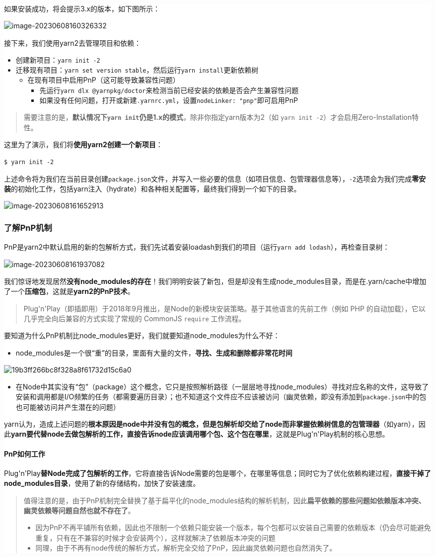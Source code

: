 如果安装成功，将会提示3.x的版本，如下图所示：

![image-20230608160326332](https://picgo-1308055782.cos.ap-chengdu.myqcloud.com/picgo-core/2023/06/20230608160328.png)

接下来，我们使用yarn2去管理项目和依赖：

- 创建新项目：`yarn init -2`
- 迁移现有项目：`yarn set version stable`，然后运行`yarn install`更新依赖树
  - 在现有项目中启用PnP（这可能导致兼容性问题）
    - 先运行`yarn dlx @yarnpkg/doctor`来检测当前已经安装的依赖是否会产生兼容性问题
    - 如果没有任何问题，打开或新建`.yarnrc.yml`，设置`nodeLinker: "pnp"`即可启用PnP

> 需要注意的是，**默认情况下`yarn init`仍是1.x的模式**，除非你指定yarn版本为2（如 `yarn init -2`）才会启用Zero-Installation特性。

这里为了演示，我们将**使用yarn2创建一个新项目**：

```shell
$ yarn init -2
```

上述命令将为我们在当前目录创建`package.json`文件，并写入一些必要的信息（如项目信息、包管理器信息等），`-2`选项会为我们完成**零安装**的初始化工作，包括yarn注入（hydrate）和各种相关配置等，最终我们得到一个如下的目录。

![image-20230608161652913](https://picgo-1308055782.cos.ap-chengdu.myqcloud.com/picgo-core/2023/06/20230608161654.png)

### 了解PnP机制

PnP是yarn2中默认启用的新的包解析方式，我们先试着安装loadash到我们的项目（运行`yarn add lodash`），再检查目录树：

![image-20230608161937082](https://picgo-1308055782.cos.ap-chengdu.myqcloud.com/picgo-core/2023/06/20230608161938.png)

我们惊讶地发现居然**没有node_modules的存在**！我们明明安装了新包，但是却没有生成node_modules目录，而是在.yarn/cache中增加了一个**压缩包**，这就是**yarn2的PnP技术**。

> Plug'n'Play（即插即用）于2018年9月推出，是Node的新模块安装策略。基于其他语言的先前工作（例如 PHP 的自动加载），它以几乎完全向后兼容的方式实现了常规的 CommonJS `require` 工作流程。

要知道为什么PnP机制比node_modules更好，我们就要知道node_modules为什么不好：

- node_modules是一个很“重”的目录，里面有大量的文件，**寻找、生成和删除都非常花时间**

![19b3ff266bc8f328a8f61732d15c6a0](https://picgo-1308055782.cos.ap-chengdu.myqcloud.com/picgo-new/202304270103999.jpg)

- 在Node中其实没有“包”（package）这个概念，它只是按照解析路径（一层层地寻找node_modules）寻找对应名称的文件，这导致了安装和调用都是I/O频繁的任务（都需要遍历目录）；也不知道这个文件应不应该被访问（幽灵依赖，即没有添加到`package.json`中的包也可能被访问并产生潜在的问题）

yarn认为，造成上述问题的**根本原因是node中并没有包的概念，但是包解析却交给了node而非掌握依赖树信息的包管理器**（如yarn），因此**yarn要代替node去做包解析的工作，直接告诉node应该调用哪个包、这个包在哪里**，这就是Plug'n'Play机制的核心思想。

#### PnP如何工作

Plug'n'Play**替Node完成了包解析的工作**，它将直接告诉Node需要的包是哪个，在哪里等信息；同时它为了优化依赖构建过程，**直接干掉了node_modules目录**，使用了新的存储结构，加快了安装速度。

> 值得注意的是，由于PnP机制完全替换了基于扁平化的node_modules结构的解析机制，因此**扁平依赖的那些问题如依赖版本冲突、幽灵依赖等问题自然也就不存在了**。
>
> - 因为PnP不再平铺所有依赖，因此也不限制一个依赖只能安装一个版本，每个包都可以安装自己需要的依赖版本（仍会尽可能避免重复，只有在不兼容的时候才会安装两个），这样就解决了依赖版本冲突的问题
> - 同理，由于不再有node传统的解析方式，解析完全交给了PnP，因此幽灵依赖问题也自然消失了。
